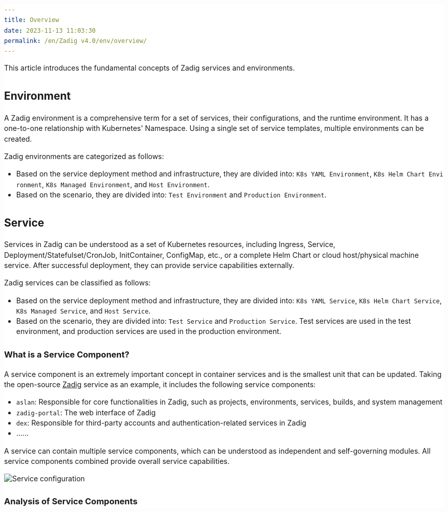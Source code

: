 ```yaml
---
title: Overview
date: 2023-11-13 11:03:30
permalink: /en/Zadig v4.0/env/overview/
---
```


This article introduces the fundamental concepts of Zadig services and environments.

## Environment

A Zadig environment is a comprehensive term for a set of services, their configurations, and the runtime environment. It has a one-to-one relationship with Kubernetes' Namespace. Using a single set of service templates, multiple environments can be created.

Zadig environments are categorized as follows:
- Based on the service deployment method and infrastructure, they are divided into: `K8s YAML Environment`, `K8s Helm Chart Environment`, `K8s Managed Environment`, and `Host Environment`.
- Based on the scenario, they are divided into: `Test Environment` and `Production Environment`.

## Service

Services in Zadig can be understood as a set of Kubernetes resources, including Ingress, Service, Deployment/Statefulset/CronJob, InitContainer, ConfigMap, etc., or a complete Helm Chart or cloud host/physical machine service. After successful deployment, they can provide service capabilities externally.

Zadig services can be classified as follows:
- Based on the service deployment method and infrastructure, they are divided into: `K8s YAML Service`, `K8s Helm Chart Service`, `K8s Managed Service`, and `Host Service`.
- Based on the scenario, they are divided into: `Test Service` and `Production Service`. Test services are used in the test environment, and production services are used in the production environment.

### What is a Service Component?
A service component is an extremely important concept in container services and is the smallest unit that can be updated. Taking the open-source [Zadig](https://github.com/koderover/zadig/blob/main/System-Architecture-Overview.md) service as an example, it includes the following service components:

- `aslan`: Responsible for core functionalities in Zadig, such as projects, environments, services, builds, and system management
- `zadig-portal`: The web interface of Zadig
- `dex`: Responsible for third-party accounts and authentication-related services in Zadig
- ......

A service can contain multiple service components, which can be understood as independent and self-governing modules. All service components combined provide overall service capabilities.

![Service configuration](../../../_images/Zadig-System-Architecture_220.png)

### Analysis of Service Components
